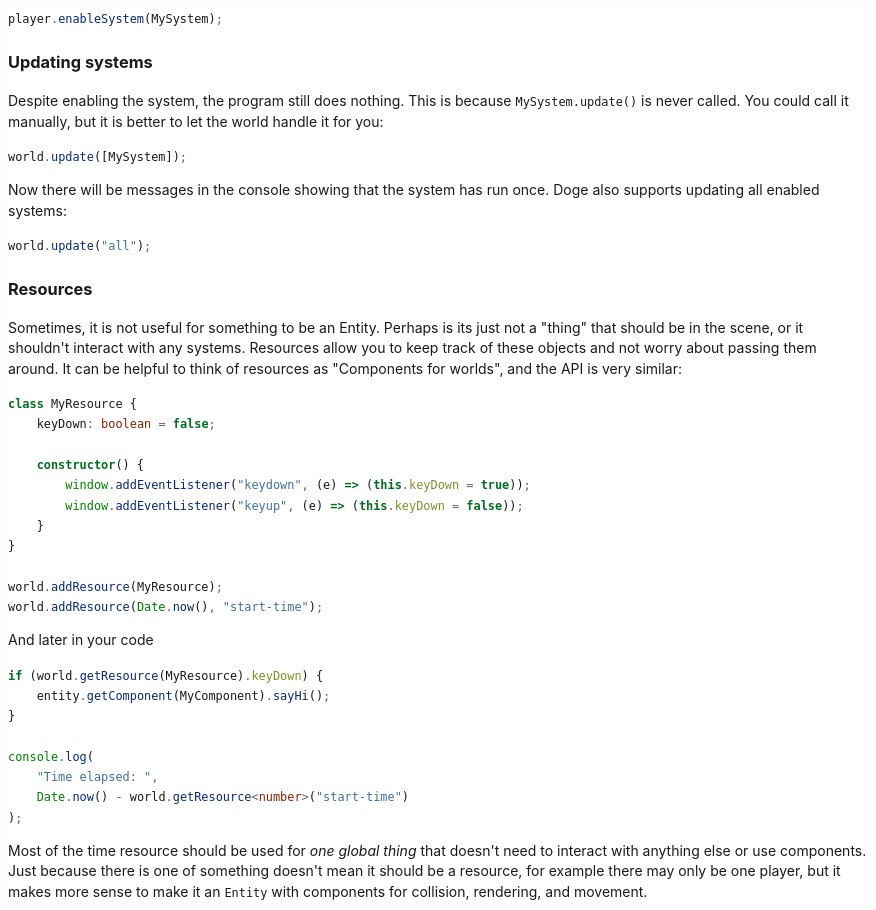 ```ts
player.enableSystem(MySystem);
```

### Updating systems

Despite enabling the system, the program still does nothing. This is because `MySystem.update()` is never called. You could call it manually, but it is better to let the world handle it for you:

```ts
world.update([MySystem]);
```

Now there will be messages in the console showing that the system has run once. Doge also supports updating all enabled systems:

```ts
world.update("all");
```

### Resources

Sometimes, it is not useful for something to be an Entity. Perhaps is its just not a "thing" that should be in the scene, or it shouldn't interact with any systems. Resources allow you to keep track of these objects and not worry about passing them around. It can be helpful to think of resources as "Components for worlds", and the API is very similar:

```ts
class MyResource {
    keyDown: boolean = false;

    constructor() {
        window.addEventListener("keydown", (e) => (this.keyDown = true));
        window.addEventListener("keyup", (e) => (this.keyDown = false));
    }
}

world.addResource(MyResource);
world.addResource(Date.now(), "start-time");
```

And later in your code

```ts
if (world.getResource(MyResource).keyDown) {
    entity.getComponent(MyComponent).sayHi();
}

console.log(
    "Time elapsed: ",
    Date.now() - world.getResource<number>("start-time")
);
```

Most of the time resource should be used for _one global thing_ that doesn't need to interact with anything else or use components. Just because there is one of something doesn't mean it should be a resource, for example there may only be one player, but it makes more sense to make it an `Entity` with components for collision, rendering, and movement.
